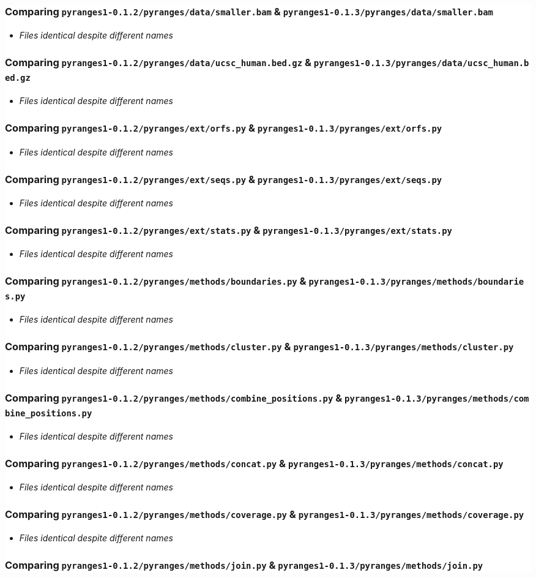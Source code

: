 ### Comparing `pyranges1-0.1.2/pyranges/data/smaller.bam` & `pyranges1-0.1.3/pyranges/data/smaller.bam`

 * *Files identical despite different names*

### Comparing `pyranges1-0.1.2/pyranges/data/ucsc_human.bed.gz` & `pyranges1-0.1.3/pyranges/data/ucsc_human.bed.gz`

 * *Files identical despite different names*

### Comparing `pyranges1-0.1.2/pyranges/ext/orfs.py` & `pyranges1-0.1.3/pyranges/ext/orfs.py`

 * *Files identical despite different names*

### Comparing `pyranges1-0.1.2/pyranges/ext/seqs.py` & `pyranges1-0.1.3/pyranges/ext/seqs.py`

 * *Files identical despite different names*

### Comparing `pyranges1-0.1.2/pyranges/ext/stats.py` & `pyranges1-0.1.3/pyranges/ext/stats.py`

 * *Files identical despite different names*

### Comparing `pyranges1-0.1.2/pyranges/methods/boundaries.py` & `pyranges1-0.1.3/pyranges/methods/boundaries.py`

 * *Files identical despite different names*

### Comparing `pyranges1-0.1.2/pyranges/methods/cluster.py` & `pyranges1-0.1.3/pyranges/methods/cluster.py`

 * *Files identical despite different names*

### Comparing `pyranges1-0.1.2/pyranges/methods/combine_positions.py` & `pyranges1-0.1.3/pyranges/methods/combine_positions.py`

 * *Files identical despite different names*

### Comparing `pyranges1-0.1.2/pyranges/methods/concat.py` & `pyranges1-0.1.3/pyranges/methods/concat.py`

 * *Files identical despite different names*

### Comparing `pyranges1-0.1.2/pyranges/methods/coverage.py` & `pyranges1-0.1.3/pyranges/methods/coverage.py`

 * *Files identical despite different names*

### Comparing `pyranges1-0.1.2/pyranges/methods/join.py` & `pyranges1-0.1.3/pyranges/methods/join.py`
